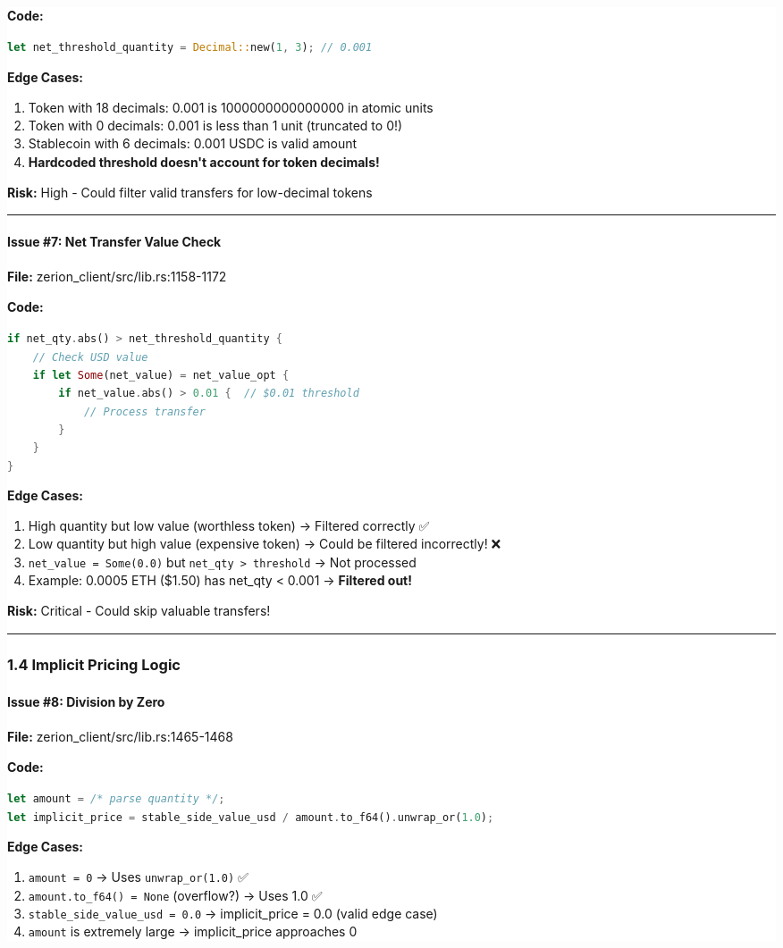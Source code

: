 **Code:**
```rust
let net_threshold_quantity = Decimal::new(1, 3); // 0.001
```

**Edge Cases:**
1. Token with 18 decimals: 0.001 is 1000000000000000 in atomic units
2. Token with 0 decimals: 0.001 is less than 1 unit (truncated to 0!)
3. Stablecoin with 6 decimals: 0.001 USDC is valid amount
4. **Hardcoded threshold doesn't account for token decimals!**

**Risk:** High - Could filter valid transfers for low-decimal tokens

---

#### Issue #7: Net Transfer Value Check
**File:** zerion_client/src/lib.rs:1158-1172

**Code:**
```rust
if net_qty.abs() > net_threshold_quantity {
    // Check USD value
    if let Some(net_value) = net_value_opt {
        if net_value.abs() > 0.01 {  // $0.01 threshold
            // Process transfer
        }
    }
}
```

**Edge Cases:**
1. High quantity but low value (worthless token) → Filtered correctly ✅
2. Low quantity but high value (expensive token) → Could be filtered incorrectly! ❌
3. `net_value = Some(0.0)` but `net_qty > threshold` → Not processed
4. Example: 0.0005 ETH ($1.50) has net_qty < 0.001 → **Filtered out!**

**Risk:** Critical - Could skip valuable transfers!

---

### 1.4 Implicit Pricing Logic

#### Issue #8: Division by Zero
**File:** zerion_client/src/lib.rs:1465-1468

**Code:**
```rust
let amount = /* parse quantity */;
let implicit_price = stable_side_value_usd / amount.to_f64().unwrap_or(1.0);
```

**Edge Cases:**
1. `amount = 0` → Uses `unwrap_or(1.0)` ✅
2. `amount.to_f64() = None` (overflow?) → Uses 1.0 ✅
3. `stable_side_value_usd = 0.0` → implicit_price = 0.0 (valid edge case)
4. `amount` is extremely large → implicit_price approaches 0

